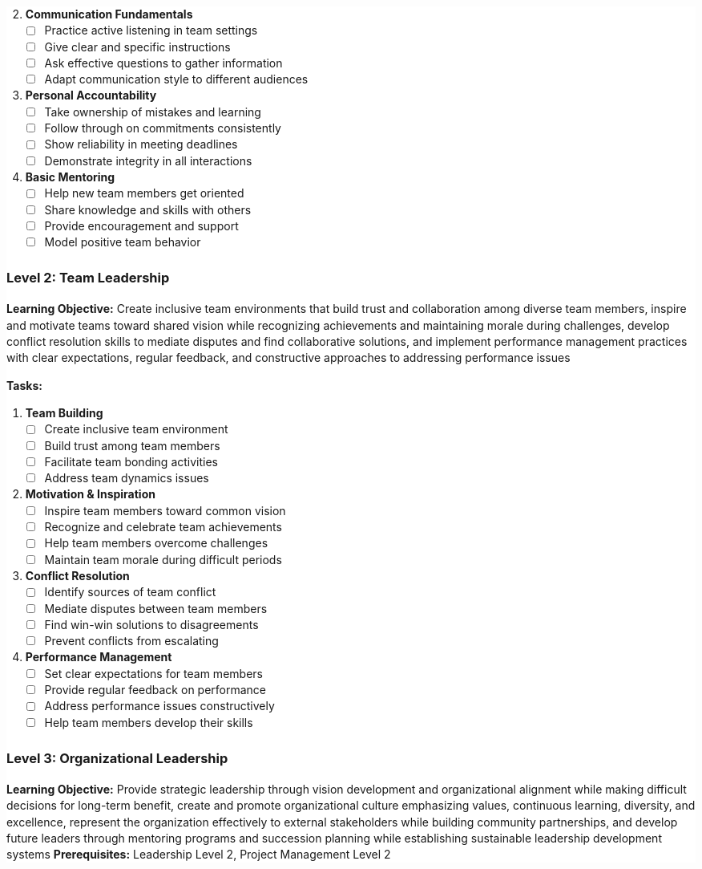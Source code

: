 2. **Communication Fundamentals**
   - [ ] Practice active listening in team settings
   - [ ] Give clear and specific instructions
   - [ ] Ask effective questions to gather information
   - [ ] Adapt communication style to different audiences

3. **Personal Accountability**
   - [ ] Take ownership of mistakes and learning
   - [ ] Follow through on commitments consistently
   - [ ] Show reliability in meeting deadlines
   - [ ] Demonstrate integrity in all interactions

4. **Basic Mentoring**
   - [ ] Help new team members get oriented
   - [ ] Share knowledge and skills with others
   - [ ] Provide encouragement and support
   - [ ] Model positive team behavior

### Level 2: Team Leadership
**Learning Objective:** Create inclusive team environments that build trust and collaboration among diverse team members, inspire and motivate teams toward shared vision while recognizing achievements and maintaining morale during challenges, develop conflict resolution skills to mediate disputes and find collaborative solutions, and implement performance management practices with clear expectations, regular feedback, and constructive approaches to addressing performance issues

**Tasks:**
1. **Team Building**
   - [ ] Create inclusive team environment
   - [ ] Build trust among team members
   - [ ] Facilitate team bonding activities
   - [ ] Address team dynamics issues

2. **Motivation & Inspiration**
   - [ ] Inspire team members toward common vision
   - [ ] Recognize and celebrate team achievements
   - [ ] Help team members overcome challenges
   - [ ] Maintain team morale during difficult periods

3. **Conflict Resolution**
   - [ ] Identify sources of team conflict
   - [ ] Mediate disputes between team members
   - [ ] Find win-win solutions to disagreements
   - [ ] Prevent conflicts from escalating

4. **Performance Management**
   - [ ] Set clear expectations for team members
   - [ ] Provide regular feedback on performance
   - [ ] Address performance issues constructively
   - [ ] Help team members develop their skills

### Level 3: Organizational Leadership
**Learning Objective:** Provide strategic leadership through vision development and organizational alignment while making difficult decisions for long-term benefit, create and promote organizational culture emphasizing values, continuous learning, diversity, and excellence, represent the organization effectively to external stakeholders while building community partnerships, and develop future leaders through mentoring programs and succession planning while establishing sustainable leadership development systems
**Prerequisites:** Leadership Level 2, Project Management Level 2
